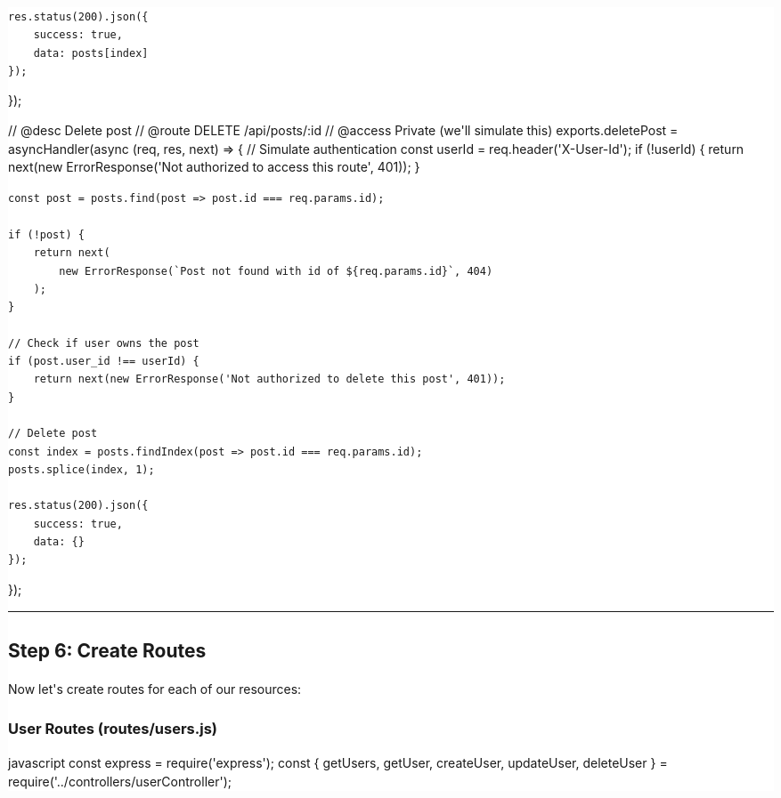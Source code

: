     res.status(200).json({
        success: true,
        data: posts[index]
    });
});

// @desc    Delete post
// @route   DELETE /api/posts/:id
// @access  Private (we'll simulate this)
exports.deletePost = asyncHandler(async (req, res, next) => {
    // Simulate authentication
    const userId = req.header('X-User-Id');
    if (!userId) {
        return next(new ErrorResponse('Not authorized to access this route', 401));
    }

    const post = posts.find(post => post.id === req.params.id);

    if (!post) {
        return next(
            new ErrorResponse(`Post not found with id of ${req.params.id}`, 404)
        );
    }

    // Check if user owns the post
    if (post.user_id !== userId) {
        return next(new ErrorResponse('Not authorized to delete this post', 401));
    }

    // Delete post
    const index = posts.findIndex(post => post.id === req.params.id);
    posts.splice(index, 1);

    res.status(200).json({
        success: true,
        data: {}
    });
});


---

## Step 6: Create Routes

Now let's create routes for each of our resources:

### User Routes (routes/users.js)

javascript
const express = require('express');
const {
    getUsers,
    getUser,
    createUser,
    updateUser,
    deleteUser
} = require('../controllers/userController');
